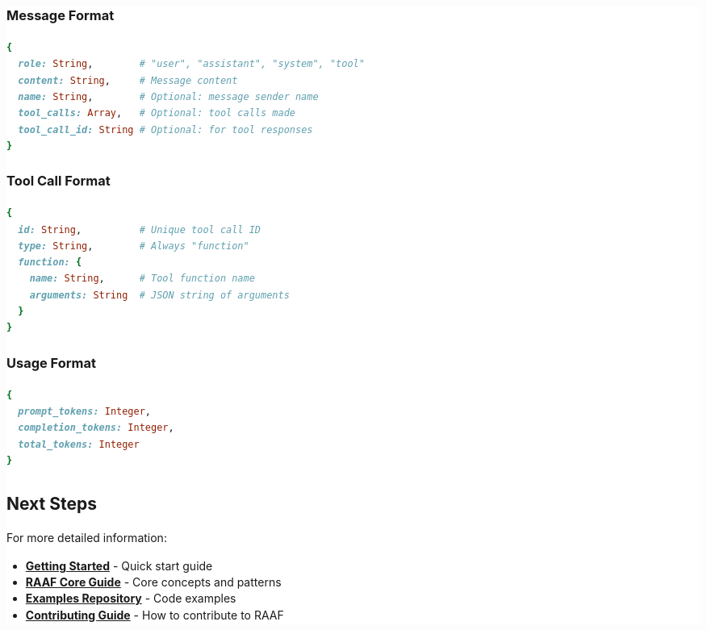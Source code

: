 ### Message Format

```ruby
{
  role: String,        # "user", "assistant", "system", "tool"
  content: String,     # Message content
  name: String,        # Optional: message sender name
  tool_calls: Array,   # Optional: tool calls made
  tool_call_id: String # Optional: for tool responses
}
```

### Tool Call Format

```ruby
{
  id: String,          # Unique tool call ID
  type: String,        # Always "function"
  function: {
    name: String,      # Tool function name
    arguments: String  # JSON string of arguments
  }
}
```

### Usage Format

```ruby
{
  prompt_tokens: Integer,
  completion_tokens: Integer, 
  total_tokens: Integer
}
```

Next Steps
----------

For more detailed information:

* **[Getting Started](getting_started.html)** - Quick start guide
* **[RAAF Core Guide](core_guide.html)** - Core concepts and patterns
* **[Examples Repository](https://github.com/raaf/examples)** - Code examples
* **[Contributing Guide](contributing.html)** - How to contribute to RAAF